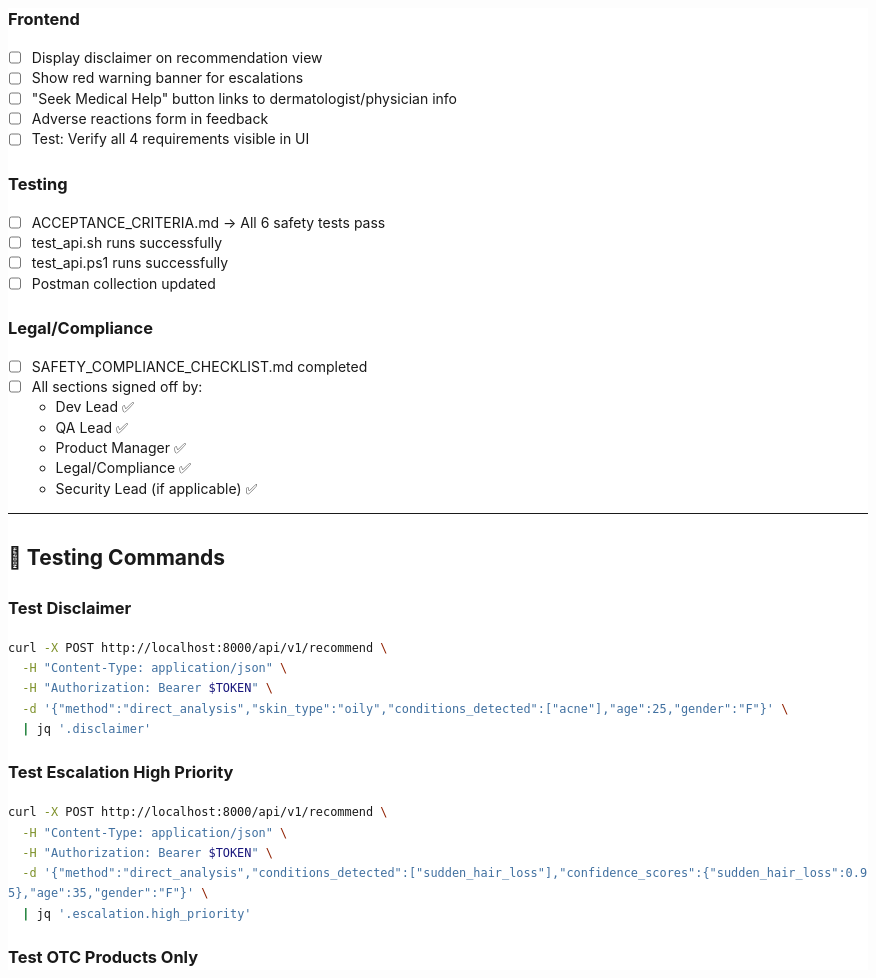 ### Frontend

- [ ] Display disclaimer on recommendation view
- [ ] Show red warning banner for escalations
- [ ] "Seek Medical Help" button links to dermatologist/physician info
- [ ] Adverse reactions form in feedback
- [ ] Test: Verify all 4 requirements visible in UI

### Testing

- [ ] ACCEPTANCE_CRITERIA.md → All 6 safety tests pass
- [ ] test_api.sh runs successfully
- [ ] test_api.ps1 runs successfully
- [ ] Postman collection updated

### Legal/Compliance

- [ ] SAFETY_COMPLIANCE_CHECKLIST.md completed
- [ ] All sections signed off by:
  - Dev Lead ✅
  - QA Lead ✅
  - Product Manager ✅
  - Legal/Compliance ✅
  - Security Lead (if applicable) ✅

---

## 🧪 Testing Commands

### Test Disclaimer

```bash
curl -X POST http://localhost:8000/api/v1/recommend \
  -H "Content-Type: application/json" \
  -H "Authorization: Bearer $TOKEN" \
  -d '{"method":"direct_analysis","skin_type":"oily","conditions_detected":["acne"],"age":25,"gender":"F"}' \
  | jq '.disclaimer'
```

### Test Escalation High Priority

```bash
curl -X POST http://localhost:8000/api/v1/recommend \
  -H "Content-Type: application/json" \
  -H "Authorization: Bearer $TOKEN" \
  -d '{"method":"direct_analysis","conditions_detected":["sudden_hair_loss"],"confidence_scores":{"sudden_hair_loss":0.95},"age":35,"gender":"F"}' \
  | jq '.escalation.high_priority'
```

### Test OTC Products Only
